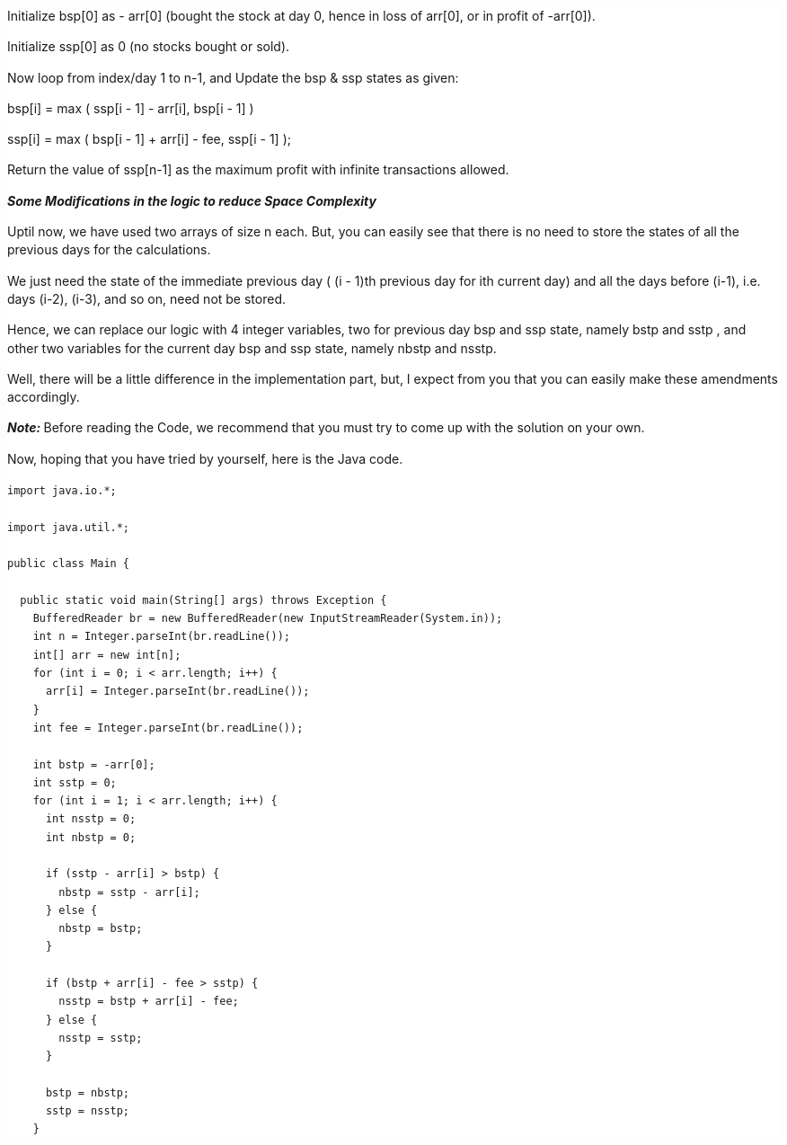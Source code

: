 Initialize bsp[0] as - arr[0] (bought the stock at day 0, hence in loss of arr[0], or in profit of -arr[0]).

Initialize ssp[0] as 0 (no stocks bought or sold).

Now loop from index/day 1 to n-1, and Update the bsp & ssp states as given:

bsp[i] = max ( ssp[i - 1] - arr[i], bsp[i - 1] )

ssp[i] = max ( bsp[i - 1] + arr[i] - fee, ssp[i - 1] );

Return the value of ssp[n-1] as the maximum profit with infinite transactions allowed.

<i><b>Some Modifications in the logic to reduce Space Complexity </b></i>

Uptil now, we have used two arrays of size n each. But, you can easily see that there is no need to store the states of all the previous days for the calculations. 

We just need the state of the immediate previous day ( (i - 1)th previous day for ith current day) and all the days before (i-1), i.e. days (i-2), (i-3), and so on, need not be stored.

Hence, we can replace our logic with 4 integer variables, two for previous day bsp and ssp state, namely bstp and sstp , and other two variables for the current day bsp and ssp state, namely nbstp and nsstp.

Well, there will be a little difference in the implementation part, but, I expect from you that you can easily make these amendments accordingly.

<i><b>Note: </b></i>Before reading the Code, we recommend that you must try to come up with the solution on your own. 

Now, hoping that you have tried by yourself, here is the Java code.

```
import java.io.*;

import java.util.*;

public class Main {

  public static void main(String[] args) throws Exception {
    BufferedReader br = new BufferedReader(new InputStreamReader(System.in));
    int n = Integer.parseInt(br.readLine());
    int[] arr = new int[n];
    for (int i = 0; i < arr.length; i++) {
      arr[i] = Integer.parseInt(br.readLine());
    }
    int fee = Integer.parseInt(br.readLine());

    int bstp = -arr[0];
    int sstp = 0;
    for (int i = 1; i < arr.length; i++) {
      int nsstp = 0;
      int nbstp = 0;

      if (sstp - arr[i] > bstp) {
        nbstp = sstp - arr[i];
      } else {
        nbstp = bstp;
      }

      if (bstp + arr[i] - fee > sstp) {
        nsstp = bstp + arr[i] - fee;
      } else {
        nsstp = sstp;
      }

      bstp = nbstp;
      sstp = nsstp;
    }
```